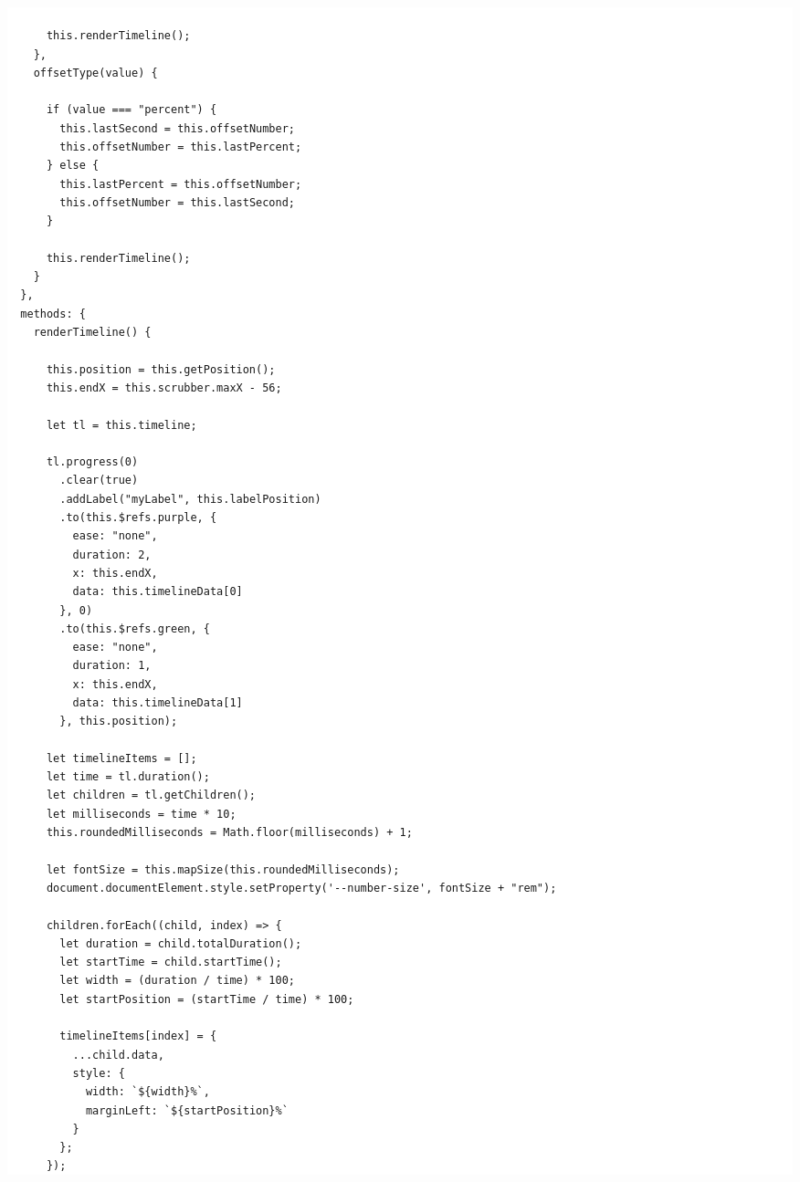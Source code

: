 ``` cm-s-default

      this.renderTimeline();
    },
    offsetType(value) {

      if (value === "percent") {
        this.lastSecond = this.offsetNumber;
        this.offsetNumber = this.lastPercent;
      } else {
        this.lastPercent = this.offsetNumber;
        this.offsetNumber = this.lastSecond;
      }

      this.renderTimeline();
    }
  },
  methods: {
    renderTimeline() {

      this.position = this.getPosition();
      this.endX = this.scrubber.maxX - 56;

      let tl = this.timeline;

      tl.progress(0)
        .clear(true)
        .addLabel("myLabel", this.labelPosition)
        .to(this.$refs.purple, {
          ease: "none",
          duration: 2,
          x: this.endX,
          data: this.timelineData[0]
        }, 0)
        .to(this.$refs.green, {
          ease: "none",
          duration: 1,
          x: this.endX,
          data: this.timelineData[1]
        }, this.position);

      let timelineItems = [];
      let time = tl.duration();
      let children = tl.getChildren();
      let milliseconds = time * 10;
      this.roundedMilliseconds = Math.floor(milliseconds) + 1;

      let fontSize = this.mapSize(this.roundedMilliseconds);
      document.documentElement.style.setProperty('--number-size', fontSize + "rem");

      children.forEach((child, index) => {
        let duration = child.totalDuration();
        let startTime = child.startTime();
        let width = (duration / time) * 100;
        let startPosition = (startTime / time) * 100;

        timelineItems[index] = {
          ...child.data,
          style: {
            width: `${width}%`,
            marginLeft: `${startPosition}%`
          }
        };
      });
```